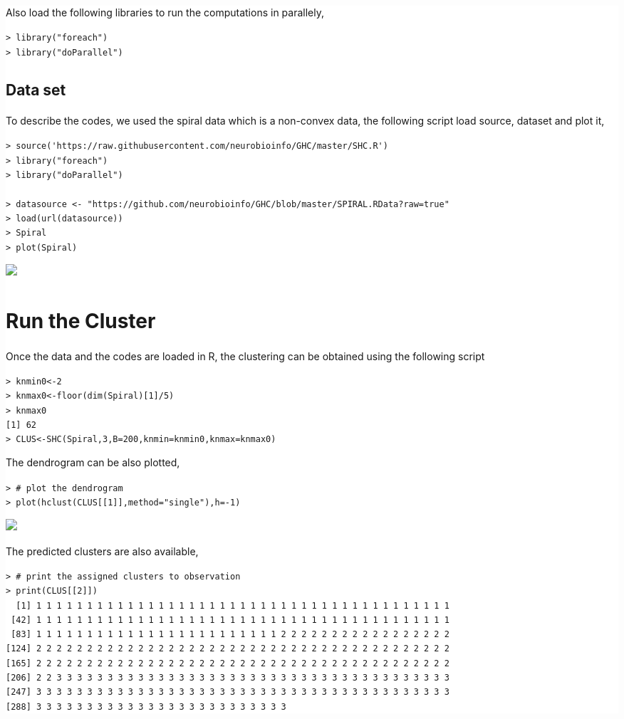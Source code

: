 Also load the following libraries to run the computations in parallely,

```
> library("foreach")
> library("doParallel")
```

##  Data set
To describe the codes, we used the spiral data which is a non-convex data, the following script load source, dataset and plot it,

```
> source('https://raw.githubusercontent.com/neurobioinfo/GHC/master/SHC.R')
> library("foreach")
> library("doParallel")

> datasource <- "https://github.com/neurobioinfo/GHC/blob/master/SPIRAL.RData?raw=true"
> load(url(datasource))
> Spiral
> plot(Spiral)
```
<img src="https://github.com/neurobioinfo/GHC/blob/master/Rplot.jpeg" width="300">


# Run the Cluster
Once the data and the codes are loaded in R, the clustering can be obtained using the following script

```
> knmin0<-2
> knmax0<-floor(dim(Spiral)[1]/5)
> knmax0
[1] 62
> CLUS<-SHC(Spiral,3,B=200,knmin=knmin0,knmax=knmax0)
```

The dendrogram can be also plotted,
```
> # plot the dendrogram
> plot(hclust(CLUS[[1]],method="single"),h=-1)
```

<img src="https://github.com/neurobioinfo/GHC/blob/master/Rplot01.jpeg" width="500">


The predicted clusters are also available,

```
> # print the assigned clusters to observation
> print(CLUS[[2]])
  [1] 1 1 1 1 1 1 1 1 1 1 1 1 1 1 1 1 1 1 1 1 1 1 1 1 1 1 1 1 1 1 1 1 1 1 1 1 1 1 1 1 1
 [42] 1 1 1 1 1 1 1 1 1 1 1 1 1 1 1 1 1 1 1 1 1 1 1 1 1 1 1 1 1 1 1 1 1 1 1 1 1 1 1 1 1
 [83] 1 1 1 1 1 1 1 1 1 1 1 1 1 1 1 1 1 1 1 1 1 1 1 1 2 2 2 2 2 2 2 2 2 2 2 2 2 2 2 2 2
[124] 2 2 2 2 2 2 2 2 2 2 2 2 2 2 2 2 2 2 2 2 2 2 2 2 2 2 2 2 2 2 2 2 2 2 2 2 2 2 2 2 2
[165] 2 2 2 2 2 2 2 2 2 2 2 2 2 2 2 2 2 2 2 2 2 2 2 2 2 2 2 2 2 2 2 2 2 2 2 2 2 2 2 2 2
[206] 2 2 3 3 3 3 3 3 3 3 3 3 3 3 3 3 3 3 3 3 3 3 3 3 3 3 3 3 3 3 3 3 3 3 3 3 3 3 3 3 3
[247] 3 3 3 3 3 3 3 3 3 3 3 3 3 3 3 3 3 3 3 3 3 3 3 3 3 3 3 3 3 3 3 3 3 3 3 3 3 3 3 3 3
[288] 3 3 3 3 3 3 3 3 3 3 3 3 3 3 3 3 3 3 3 3 3 3 3 3 3
```
